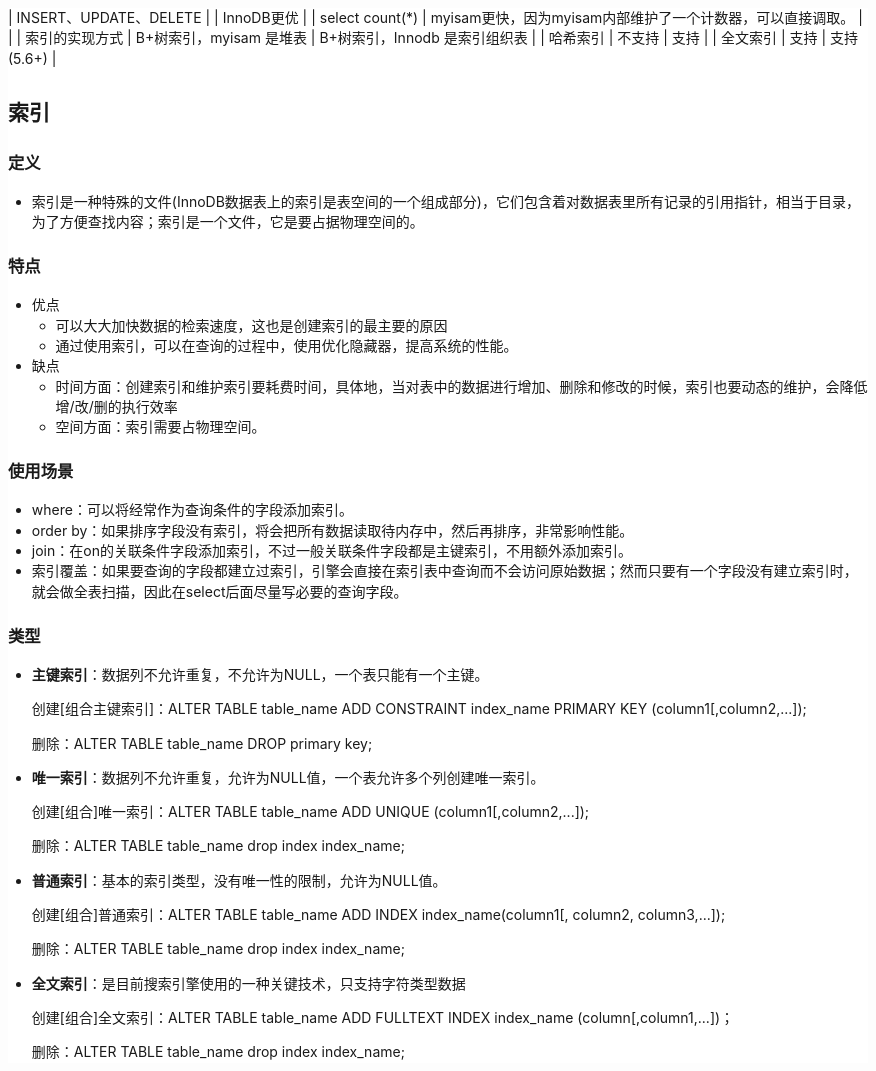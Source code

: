 | INSERT、UPDATE、DELETE                                       |                                                              | InnoDB更优                                                   |
| select count(*)                                              | myisam更快，因为myisam内部维护了一个计数器，可以直接调取。   |                                                              |
| 索引的实现方式                                               | B+树索引，myisam 是堆表                                      | B+树索引，Innodb 是索引组织表                                |
| 哈希索引                                                     | 不支持                                                       | 支持                                                         |
| 全文索引                                                     | 支持                                                         | 支持(5.6+)                                                   |

## 索引

### 定义

- 索引是一种特殊的文件(InnoDB数据表上的索引是表空间的一个组成部分)，它们包含着对数据表里所有记录的引用指针，相当于目录，为了方便查找内容；索引是一个文件，它是要占据物理空间的。

### 特点

- 优点
  - 可以大大加快数据的检索速度，这也是创建索引的最主要的原因
  - 通过使用索引，可以在查询的过程中，使用优化隐藏器，提高系统的性能。
- 缺点
  - 时间方面：创建索引和维护索引要耗费时间，具体地，当对表中的数据进行增加、删除和修改的时候，索引也要动态的维护，会降低增/改/删的执行效率
  - 空间方面：索引需要占物理空间。

### 使用场景

- where：可以将经常作为查询条件的字段添加索引。
- order by：如果排序字段没有索引，将会把所有数据读取待内存中，然后再排序，非常影响性能。
- join：在on的关联条件字段添加索引，不过一般关联条件字段都是主键索引，不用额外添加索引。
- 索引覆盖：如果要查询的字段都建立过索引，引擎会直接在索引表中查询而不会访问原始数据；然而只要有一个字段没有建立索引时，就会做全表扫描，因此在select后面尽量写必要的查询字段。

### 类型

- **主键索引**：数据列不允许重复，不允许为NULL，一个表只能有一个主键。

  创建[组合主键索引]：ALTER TABLE table_name ADD  CONSTRAINT index_name PRIMARY KEY  (column1[,column2,...]);

  删除：ALTER TABLE table_name DROP primary key;

- **唯一索引**：数据列不允许重复，允许为NULL值，一个表允许多个列创建唯一索引。

  创建[组合]唯一索引：ALTER TABLE table_name ADD UNIQUE (column1[,column2,...]);

  删除：ALTER TABLE table_name  drop index index_name;

- **普通索引**：基本的索引类型，没有唯一性的限制，允许为NULL值。

  创建[组合]普通索引：ALTER TABLE table_name ADD INDEX index_name(column1[, column2, column3,...]);

  删除：ALTER TABLE table_name  drop index index_name;

- **全文索引**：是目前搜索引擎使用的一种关键技术，只支持字符类型数据

  创建[组合]全文索引：ALTER TABLE table_name ADD FULLTEXT INDEX index_name (column[,column1,...])；

  删除：ALTER TABLE table_name  drop index index_name;
